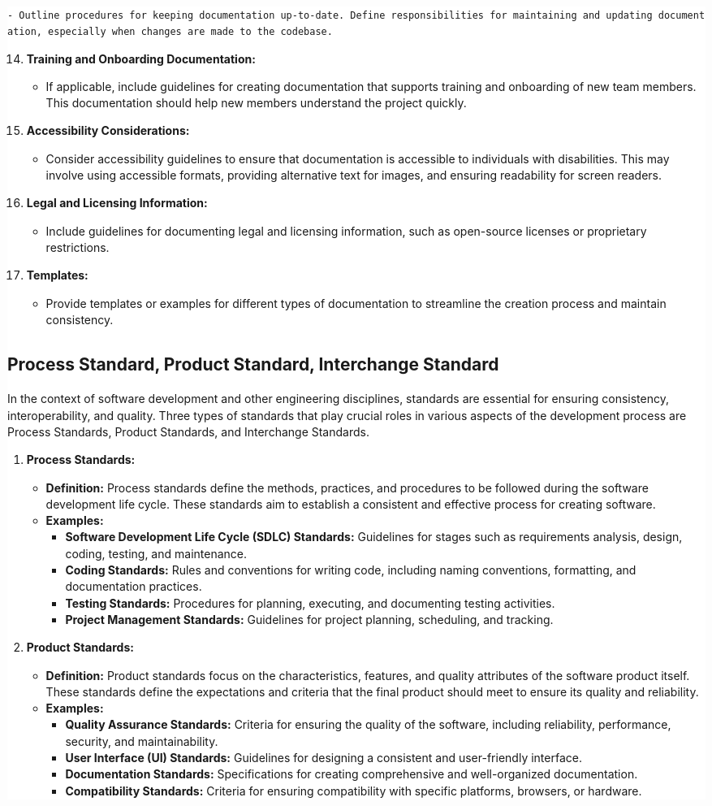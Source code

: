     - Outline procedures for keeping documentation up-to-date. Define responsibilities for maintaining and updating documentation, especially when changes are made to the codebase.

14. **Training and Onboarding Documentation:**

    - If applicable, include guidelines for creating documentation that supports training and onboarding of new team members. This documentation should help new members understand the project quickly.

15. **Accessibility Considerations:**

    - Consider accessibility guidelines to ensure that documentation is accessible to individuals with disabilities. This may involve using accessible formats, providing alternative text for images, and ensuring readability for screen readers.

16. **Legal and Licensing Information:**

    - Include guidelines for documenting legal and licensing information, such as open-source licenses or proprietary restrictions.

17. **Templates:**
    - Provide templates or examples for different types of documentation to streamline the creation process and maintain consistency.

## Process Standard, Product Standard, Interchange Standard

In the context of software development and other engineering disciplines, standards are essential for ensuring consistency, interoperability, and quality. Three types of standards that play crucial roles in various aspects of the development process are Process Standards, Product Standards, and Interchange Standards.

1. **Process Standards:**

   - **Definition:** Process standards define the methods, practices, and procedures to be followed during the software development life cycle. These standards aim to establish a consistent and effective process for creating software.
   - **Examples:**
     - **Software Development Life Cycle (SDLC) Standards:** Guidelines for stages such as requirements analysis, design, coding, testing, and maintenance.
     - **Coding Standards:** Rules and conventions for writing code, including naming conventions, formatting, and documentation practices.
     - **Testing Standards:** Procedures for planning, executing, and documenting testing activities.
     - **Project Management Standards:** Guidelines for project planning, scheduling, and tracking.

2. **Product Standards:**

   - **Definition:** Product standards focus on the characteristics, features, and quality attributes of the software product itself. These standards define the expectations and criteria that the final product should meet to ensure its quality and reliability.
   - **Examples:**
     - **Quality Assurance Standards:** Criteria for ensuring the quality of the software, including reliability, performance, security, and maintainability.
     - **User Interface (UI) Standards:** Guidelines for designing a consistent and user-friendly interface.
     - **Documentation Standards:** Specifications for creating comprehensive and well-organized documentation.
     - **Compatibility Standards:** Criteria for ensuring compatibility with specific platforms, browsers, or hardware.
